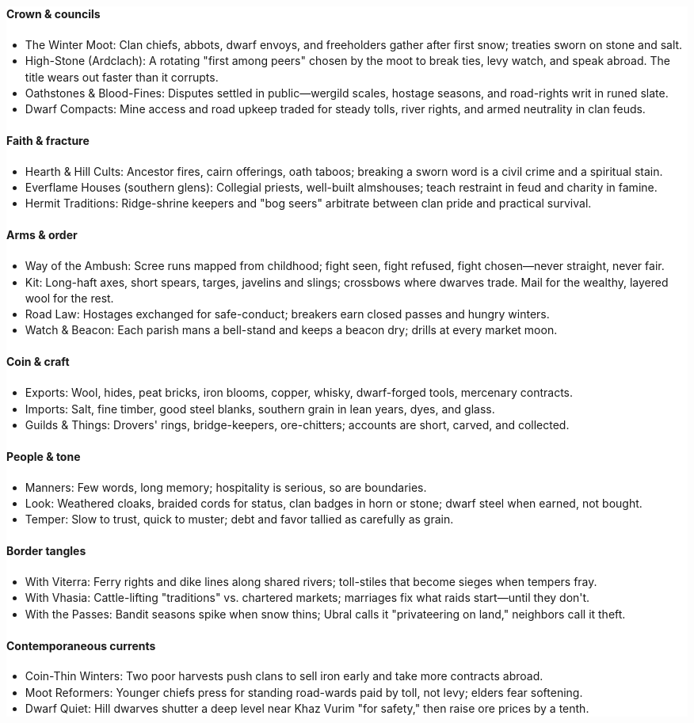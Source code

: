 #### Crown & councils
* The Winter Moot: Clan chiefs, abbots, dwarf envoys, and freeholders gather after first snow; treaties sworn on stone and salt.
* High-Stone (Ardclach): A rotating "first among peers" chosen by the moot to break ties, levy watch, and speak abroad. The title wears out faster than it corrupts.
* Oathstones & Blood-Fines: Disputes settled in public—wergild scales, hostage seasons, and road-rights writ in runed slate.
* Dwarf Compacts: Mine access and road upkeep traded for steady tolls, river rights, and armed neutrality in clan feuds.

#### Faith & fracture
* Hearth & Hill Cults: Ancestor fires, cairn offerings, oath taboos; breaking a sworn word is a civil crime and a spiritual stain.
* Everflame Houses (southern glens): Collegial priests, well-built almshouses; teach restraint in feud and charity in famine.
* Hermit Traditions: Ridge-shrine keepers and "bog seers" arbitrate between clan pride and practical survival.

#### Arms & order
* Way of the Ambush: Scree runs mapped from childhood; fight seen, fight refused, fight chosen—never straight, never fair.
* Kit: Long-haft axes, short spears, targes, javelins and slings; crossbows where dwarves trade. Mail for the wealthy, layered wool for the rest.
* Road Law: Hostages exchanged for safe-conduct; breakers earn closed passes and hungry winters.
* Watch & Beacon: Each parish mans a bell-stand and keeps a beacon dry; drills at every market moon.

#### Coin & craft
* Exports: Wool, hides, peat bricks, iron blooms, copper, whisky, dwarf-forged tools, mercenary contracts.
* Imports: Salt, fine timber, good steel blanks, southern grain in lean years, dyes, and glass.
* Guilds & Things: Drovers' rings, bridge-keepers, ore-chitters; accounts are short, carved, and collected.

#### People & tone
* Manners: Few words, long memory; hospitality is serious, so are boundaries.
* Look: Weathered cloaks, braided cords for status, clan badges in horn or stone; dwarf steel when earned, not bought.
* Temper: Slow to trust, quick to muster; debt and favor tallied as carefully as grain.

#### Border tangles
* With Viterra: Ferry rights and dike lines along shared rivers; toll-stiles that become sieges when tempers fray.
* With Vhasia: Cattle-lifting "traditions" vs. chartered markets; marriages fix what raids start—until they don't.
* With the Passes: Bandit seasons spike when snow thins; Ubral calls it "privateering on land," neighbors call it theft.

#### Contemporaneous currents
* Coin-Thin Winters: Two poor harvests push clans to sell iron early and take more contracts abroad.
* Moot Reformers: Younger chiefs press for standing road-wards paid by toll, not levy; elders fear softening.
* Dwarf Quiet: Hill dwarves shutter a deep level near Khaz Vurim "for safety," then raise ore prices by a tenth.
